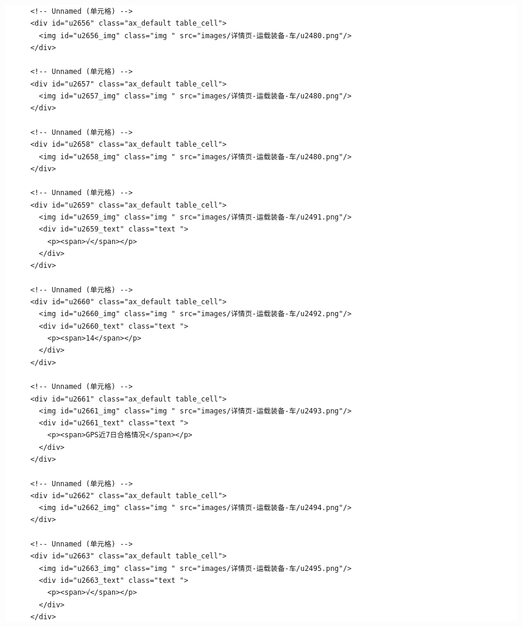           <!-- Unnamed (单元格) -->
          <div id="u2656" class="ax_default table_cell">
            <img id="u2656_img" class="img " src="images/详情页-运载装备-车/u2480.png"/>
          </div>

          <!-- Unnamed (单元格) -->
          <div id="u2657" class="ax_default table_cell">
            <img id="u2657_img" class="img " src="images/详情页-运载装备-车/u2480.png"/>
          </div>

          <!-- Unnamed (单元格) -->
          <div id="u2658" class="ax_default table_cell">
            <img id="u2658_img" class="img " src="images/详情页-运载装备-车/u2480.png"/>
          </div>

          <!-- Unnamed (单元格) -->
          <div id="u2659" class="ax_default table_cell">
            <img id="u2659_img" class="img " src="images/详情页-运载装备-车/u2491.png"/>
            <div id="u2659_text" class="text ">
              <p><span>√</span></p>
            </div>
          </div>

          <!-- Unnamed (单元格) -->
          <div id="u2660" class="ax_default table_cell">
            <img id="u2660_img" class="img " src="images/详情页-运载装备-车/u2492.png"/>
            <div id="u2660_text" class="text ">
              <p><span>14</span></p>
            </div>
          </div>

          <!-- Unnamed (单元格) -->
          <div id="u2661" class="ax_default table_cell">
            <img id="u2661_img" class="img " src="images/详情页-运载装备-车/u2493.png"/>
            <div id="u2661_text" class="text ">
              <p><span>GPS近7日合格情况</span></p>
            </div>
          </div>

          <!-- Unnamed (单元格) -->
          <div id="u2662" class="ax_default table_cell">
            <img id="u2662_img" class="img " src="images/详情页-运载装备-车/u2494.png"/>
          </div>

          <!-- Unnamed (单元格) -->
          <div id="u2663" class="ax_default table_cell">
            <img id="u2663_img" class="img " src="images/详情页-运载装备-车/u2495.png"/>
            <div id="u2663_text" class="text ">
              <p><span>√</span></p>
            </div>
          </div>
